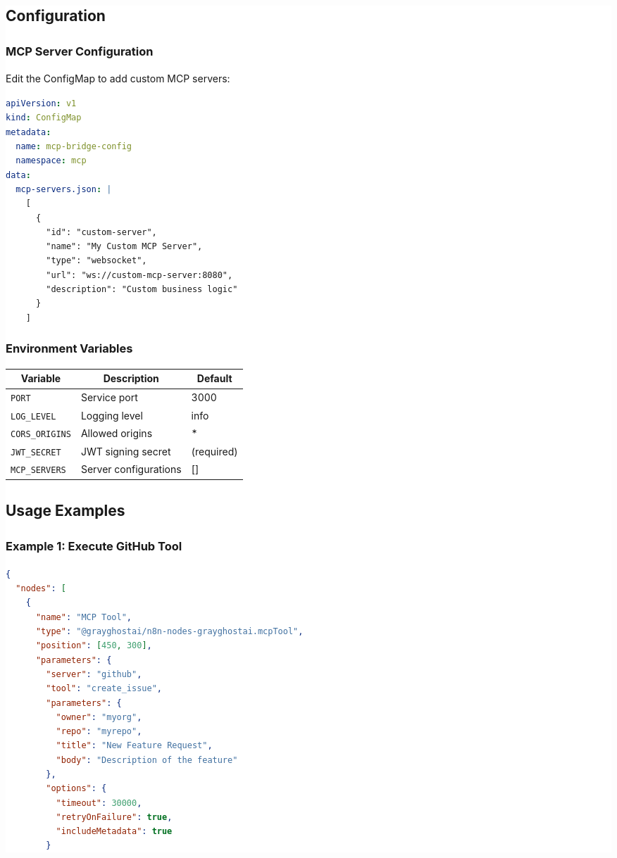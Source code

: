 ## Configuration

### MCP Server Configuration

Edit the ConfigMap to add custom MCP servers:

```yaml
apiVersion: v1
kind: ConfigMap
metadata:
  name: mcp-bridge-config
  namespace: mcp
data:
  mcp-servers.json: |
    [
      {
        "id": "custom-server",
        "name": "My Custom MCP Server",
        "type": "websocket",
        "url": "ws://custom-mcp-server:8080",
        "description": "Custom business logic"
      }
    ]
```

### Environment Variables

| Variable | Description | Default |
|----------|-------------|---------|
| `PORT` | Service port | 3000 |
| `LOG_LEVEL` | Logging level | info |
| `CORS_ORIGINS` | Allowed origins | * |
| `JWT_SECRET` | JWT signing secret | (required) |
| `MCP_SERVERS` | Server configurations | [] |

## Usage Examples

### Example 1: Execute GitHub Tool

```json
{
  "nodes": [
    {
      "name": "MCP Tool",
      "type": "@grayghostai/n8n-nodes-grayghostai.mcpTool",
      "position": [450, 300],
      "parameters": {
        "server": "github",
        "tool": "create_issue",
        "parameters": {
          "owner": "myorg",
          "repo": "myrepo",
          "title": "New Feature Request",
          "body": "Description of the feature"
        },
        "options": {
          "timeout": 30000,
          "retryOnFailure": true,
          "includeMetadata": true
        }
```